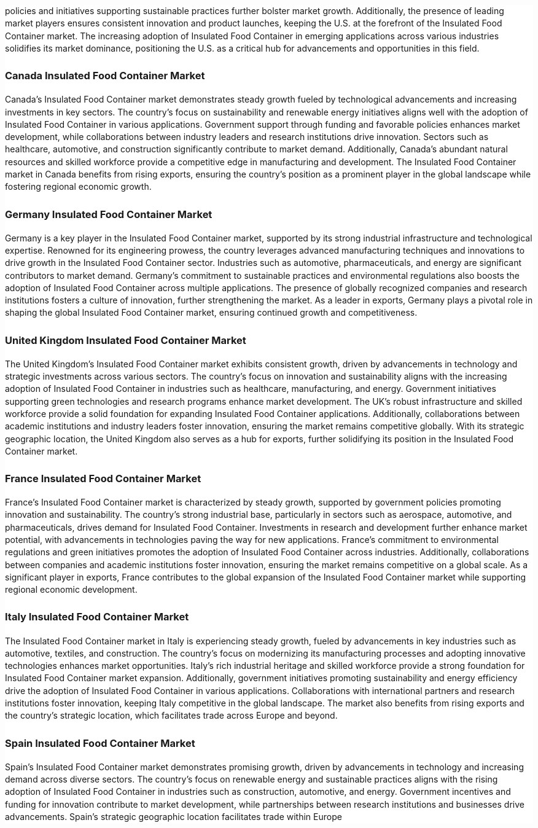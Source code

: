 policies and initiatives supporting sustainable practices further bolster market growth. Additionally, the presence of leading market players ensures consistent innovation and product launches, keeping the U.S. at the forefront of the Insulated Food Container market. The increasing adoption of Insulated Food Container in emerging applications across various industries solidifies its market dominance, positioning the U.S. as a critical hub for advancements and opportunities in this field.</p><h3>Canada Insulated Food Container Market</h3><p>Canada&rsquo;s Insulated Food Container market demonstrates steady growth fueled by technological advancements and increasing investments in key sectors. The country&rsquo;s focus on sustainability and renewable energy initiatives aligns well with the adoption of Insulated Food Container in various applications. Government support through funding and favorable policies enhances market development, while collaborations between industry leaders and research institutions drive innovation. Sectors such as healthcare, automotive, and construction significantly contribute to market demand. Additionally, Canada&rsquo;s abundant natural resources and skilled workforce provide a competitive edge in manufacturing and development. The Insulated Food Container market in Canada benefits from rising exports, ensuring the country&rsquo;s position as a prominent player in the global landscape while fostering regional economic growth.</p><h3>Germany Insulated Food Container Market</h3><p>Germany is a key player in the Insulated Food Container market, supported by its strong industrial infrastructure and technological expertise. Renowned for its engineering prowess, the country leverages advanced manufacturing techniques and innovations to drive growth in the Insulated Food Container sector. Industries such as automotive, pharmaceuticals, and energy are significant contributors to market demand. Germany&rsquo;s commitment to sustainable practices and environmental regulations also boosts the adoption of Insulated Food Container across multiple applications. The presence of globally recognized companies and research institutions fosters a culture of innovation, further strengthening the market. As a leader in exports, Germany plays a pivotal role in shaping the global Insulated Food Container market, ensuring continued growth and competitiveness.</p><h3>United Kingdom Insulated Food Container Market</h3><p>The United Kingdom&rsquo;s Insulated Food Container market exhibits consistent growth, driven by advancements in technology and strategic investments across various sectors. The country&rsquo;s focus on innovation and sustainability aligns with the increasing adoption of Insulated Food Container in industries such as healthcare, manufacturing, and energy. Government initiatives supporting green technologies and research programs enhance market development. The UK&rsquo;s robust infrastructure and skilled workforce provide a solid foundation for expanding Insulated Food Container applications. Additionally, collaborations between academic institutions and industry leaders foster innovation, ensuring the market remains competitive globally. With its strategic geographic location, the United Kingdom also serves as a hub for exports, further solidifying its position in the Insulated Food Container market.</p><h3>France Insulated Food Container Market</h3><p>France&rsquo;s Insulated Food Container market is characterized by steady growth, supported by government policies promoting innovation and sustainability. The country&rsquo;s strong industrial base, particularly in sectors such as aerospace, automotive, and pharmaceuticals, drives demand for Insulated Food Container. Investments in research and development further enhance market potential, with advancements in technologies paving the way for new applications. France&rsquo;s commitment to environmental regulations and green initiatives promotes the adoption of Insulated Food Container across industries. Additionally, collaborations between companies and academic institutions foster innovation, ensuring the market remains competitive on a global scale. As a significant player in exports, France contributes to the global expansion of the Insulated Food Container market while supporting regional economic development.</p><h3>Italy Insulated Food Container Market</h3><p>The Insulated Food Container market in Italy is experiencing steady growth, fueled by advancements in key industries such as automotive, textiles, and construction. The country&rsquo;s focus on modernizing its manufacturing processes and adopting innovative technologies enhances market opportunities. Italy&rsquo;s rich industrial heritage and skilled workforce provide a strong foundation for Insulated Food Container market expansion. Additionally, government initiatives promoting sustainability and energy efficiency drive the adoption of Insulated Food Container in various applications. Collaborations with international partners and research institutions foster innovation, keeping Italy competitive in the global landscape. The market also benefits from rising exports and the country&rsquo;s strategic location, which facilitates trade across Europe and beyond.</p><h3>Spain Insulated Food Container Market</h3><p>Spain&rsquo;s Insulated Food Container market demonstrates promising growth, driven by advancements in technology and increasing demand across diverse sectors. The country&rsquo;s focus on renewable energy and sustainable practices aligns with the rising adoption of Insulated Food Container in industries such as construction, automotive, and energy. Government incentives and funding for innovation contribute to market development, while partnerships between research institutions and businesses drive advancements. Spain&rsquo;s strategic geographic location facilitates trade within Europe